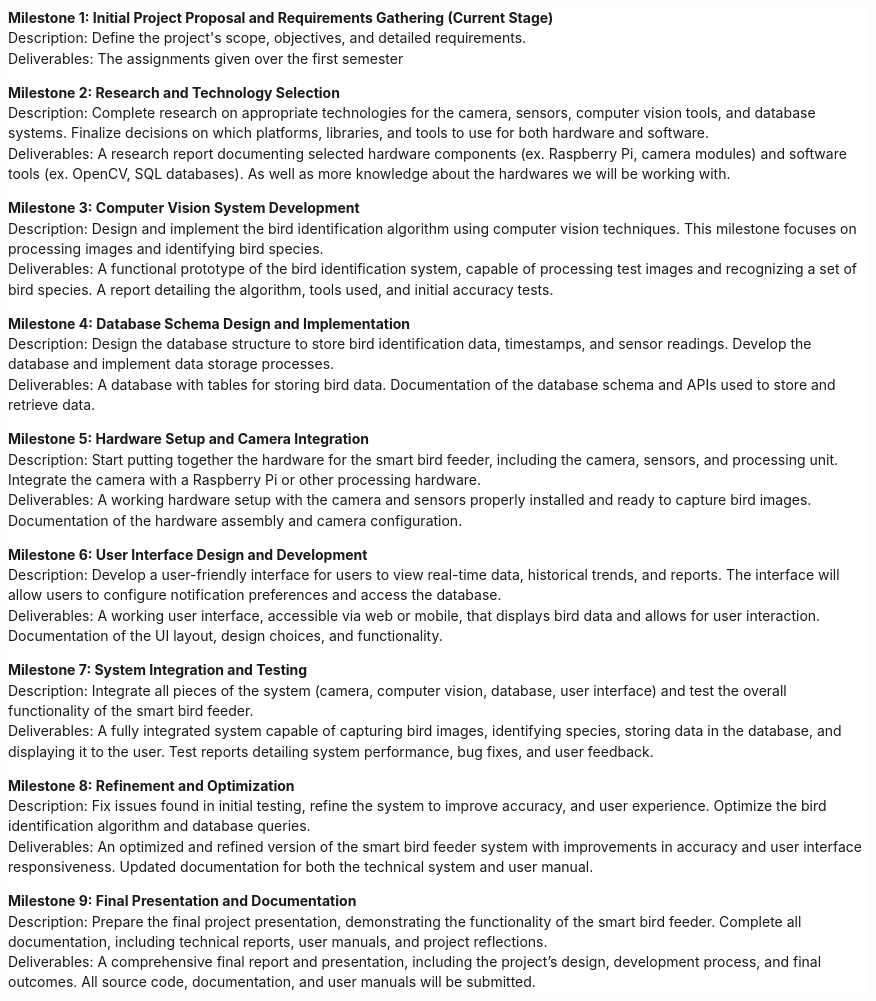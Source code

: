 **Milestone 1: Initial Project Proposal and Requirements Gathering (Current Stage)**  
Description: Define the project's scope, objectives, and detailed requirements.   
Deliverables: The assignments given over the first semester  

**Milestone 2: Research and Technology Selection**  
Description: Complete research on appropriate technologies for the camera, sensors, computer vision tools, and database systems. Finalize decisions on which platforms, libraries, and tools to use for both hardware and software.  
Deliverables: A research report documenting selected hardware components (ex. Raspberry Pi, camera modules) and software tools (ex. OpenCV, SQL databases).  As well as more knowledge about the hardwares we will be working with.

**Milestone 3: Computer Vision System Development**  
Description: Design and implement the bird identification algorithm using computer vision techniques. This milestone focuses on processing images and identifying bird species.  
Deliverables: A functional prototype of the bird identification system, capable of processing test images and recognizing a set of bird species. A report detailing the algorithm, tools used, and initial accuracy tests.

**Milestone 4: Database Schema Design and Implementation**  
Description: Design the database structure to store bird identification data, timestamps, and sensor readings. Develop the database and implement data storage processes.  
Deliverables: A database with tables for storing bird data. Documentation of the database schema and APIs used to store and retrieve data.

**Milestone 5: Hardware Setup and Camera Integration**  
Description: Start putting together the hardware for the smart bird feeder, including the camera, sensors, and processing unit. Integrate the camera with a Raspberry Pi or other processing hardware.  
Deliverables: A working hardware setup with the camera and sensors properly installed and ready to capture bird images. Documentation of the hardware assembly and camera configuration.

**Milestone 6: User Interface Design and Development**  
Description: Develop a user-friendly interface for users to view real-time data, historical trends, and reports. The interface will allow users to configure notification preferences and access the database.  
Deliverables: A working user interface, accessible via web or mobile, that displays bird data and allows for user interaction. Documentation of the UI layout, design choices, and functionality.

**Milestone 7: System Integration and Testing**  
Description: Integrate all pieces of the system (camera, computer vision, database, user interface) and test the overall functionality of the smart bird feeder.  
Deliverables: A fully integrated system capable of capturing bird images, identifying species, storing data in the database, and displaying it to the user. Test reports detailing system performance, bug fixes, and user feedback.

**Milestone 8: Refinement and Optimization**  
Description: Fix issues found in initial testing, refine the system to improve accuracy, and user experience. Optimize the bird identification algorithm and database queries.  
Deliverables: An optimized and refined version of the smart bird feeder system with improvements in accuracy and user interface responsiveness. Updated documentation for both the technical system and user manual.

**Milestone 9: Final Presentation and Documentation**  
Description: Prepare the final project presentation, demonstrating the functionality of the smart bird feeder. Complete all documentation, including technical reports, user manuals, and project reflections.  
Deliverables: A comprehensive final report and presentation, including the project’s design, development process, and final outcomes. All source code, documentation, and user manuals will be submitted.

